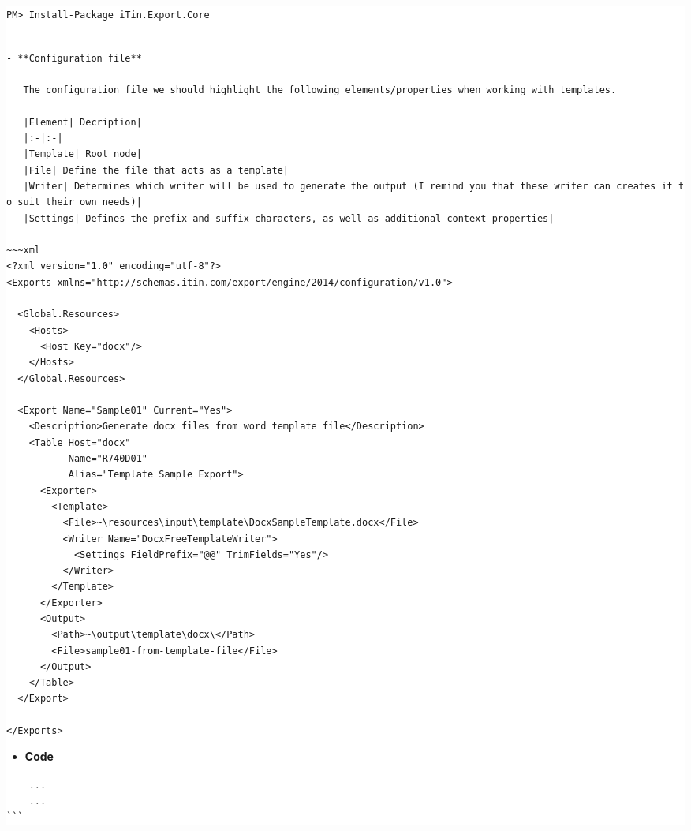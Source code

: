 ```PM> Install-Package iTin.Export.Core```
  <R740D01 PERCENT="10.0"  CMCUST="0034802"    CMNAME="FIELDALE                    " CMADR1="5282 GAINESVILLE HIGHWAY      " CMCITY="BALDWIN             " CMZIP="30511 " />
  <R740D01 PERCENT="10.0"  CMCUST="0028839"    CMNAME="FIESTA WAREHOUSE &amp; DIST." CMADR1="5050 STOUT DRIVE              " CMCITY="SAN ANTONIO         " CMZIP="78219 " />
  <R740D01 PERCENT="10.0"  CMCUST="0033511"    CMNAME="FILM SALVAGE                " CMADR1="3575 NORTH HIGHWAY 91         " CMCITY="MOUNTAIN CITY       " CMZIP="37683 " />
  <R740D01 PERCENT="10.0"  CMCUST="zzz0916610" CMNAME="FILMTECH INCORP.            " CMADR1="581 MCDONALD AVENUE           " CMCITY="BROOKLYN            " CMZIP="11218 " />
  <R740D01 PERCENT="10.0"  CMCUST="0369019"    CMNAME="FINA OIL &amp; CHEMICAL CO  " CMADR1="2970 PARROTT AVE              " CMCITY="ATLANTA             " CMZIP="30318 " />
</ARD740>
~~~

- **Configuration file**

   The configuration file we should highlight the following elements/properties when working with templates.

   |Element| Decription|
   |:-|:-|
   |Template| Root node|
   |File| Define the file that acts as a template|
   |Writer| Determines which writer will be used to generate the output (I remind you that these writer can creates it to suit their own needs)|
   |Settings| Defines the prefix and suffix characters, as well as additional context properties|

~~~xml
<?xml version="1.0" encoding="utf-8"?>
<Exports xmlns="http://schemas.itin.com/export/engine/2014/configuration/v1.0">

  <Global.Resources>  
    <Hosts>
      <Host Key="docx"/>
    </Hosts>
  </Global.Resources>

  <Export Name="Sample01" Current="Yes">
    <Description>Generate docx files from word template file</Description>
    <Table Host="docx"
           Name="R740D01"
           Alias="Template Sample Export">
      <Exporter>
        <Template>
          <File>~\resources\input\template\DocxSampleTemplate.docx</File>
          <Writer Name="DocxFreeTemplateWriter">
            <Settings FieldPrefix="@@" TrimFields="Yes"/>             
          </Writer>
        </Template>
      </Exporter>
      <Output>
        <Path>~\output\template\docx\</Path>
        <File>sample01-from-template-file</File>
      </Output>
    </Table>
  </Export>
  
</Exports>
~~~

- **Code**

~~~C#
    ...
    ...
```
